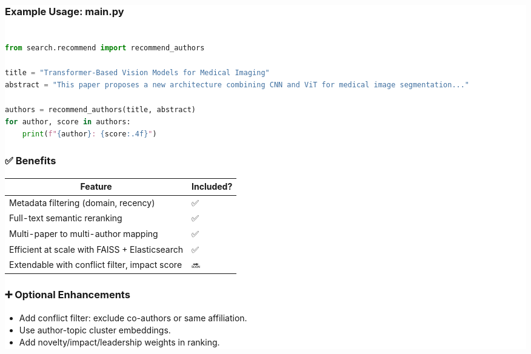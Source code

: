 
### Example Usage: main.py

```python

from search.recommend import recommend_authors

title = "Transformer-Based Vision Models for Medical Imaging"
abstract = "This paper proposes a new architecture combining CNN and ViT for medical image segmentation..."

authors = recommend_authors(title, abstract)
for author, score in authors:
    print(f"{author}: {score:.4f}")
```


### ✅ Benefits


| Feature                                      | Included? |
|-----------------------------------------------|-----------|
| Metadata filtering (domain, recency)          | ✅        |
| Full-text semantic reranking                  | ✅        |
| Multi-paper to multi-author mapping           | ✅        |
| Efficient at scale with FAISS + Elasticsearch | ✅        |
| Extendable with conflict filter, impact score | 🔜        |


### ➕ Optional Enhancements

-	Add conflict filter: exclude co-authors or same affiliation.
-	Use author-topic cluster embeddings.
-	Add novelty/impact/leadership weights in ranking.



